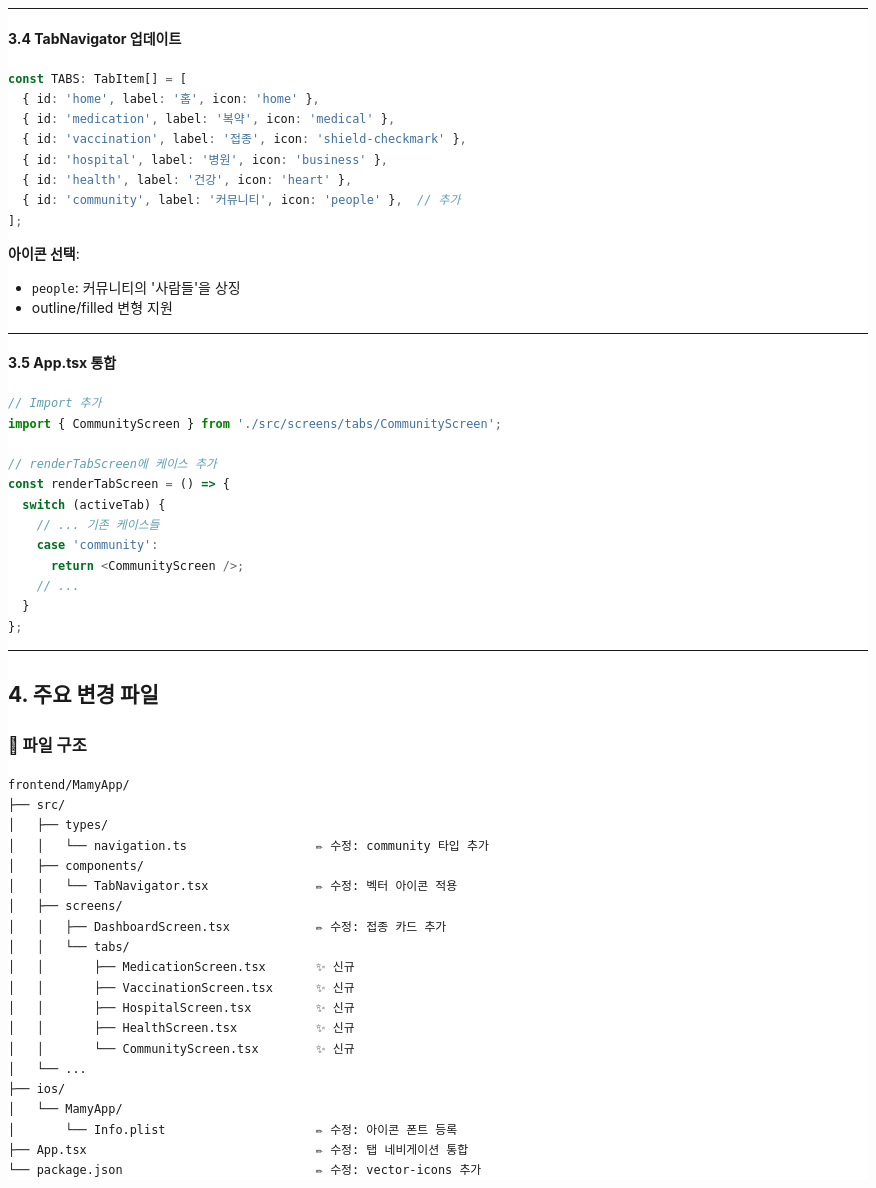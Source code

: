 
---

#### 3.4 TabNavigator 업데이트
```typescript
const TABS: TabItem[] = [
  { id: 'home', label: '홈', icon: 'home' },
  { id: 'medication', label: '복약', icon: 'medical' },
  { id: 'vaccination', label: '접종', icon: 'shield-checkmark' },
  { id: 'hospital', label: '병원', icon: 'business' },
  { id: 'health', label: '건강', icon: 'heart' },
  { id: 'community', label: '커뮤니티', icon: 'people' },  // 추가
];
```

**아이콘 선택**:
- `people`: 커뮤니티의 '사람들'을 상징
- outline/filled 변형 지원

---

#### 3.5 App.tsx 통합
```typescript
// Import 추가
import { CommunityScreen } from './src/screens/tabs/CommunityScreen';

// renderTabScreen에 케이스 추가
const renderTabScreen = () => {
  switch (activeTab) {
    // ... 기존 케이스들
    case 'community':
      return <CommunityScreen />;
    // ...
  }
};
```

---

## 4. 주요 변경 파일

### 📁 파일 구조
```
frontend/MamyApp/
├── src/
│   ├── types/
│   │   └── navigation.ts                  ✏️ 수정: community 타입 추가
│   ├── components/
│   │   └── TabNavigator.tsx               ✏️ 수정: 벡터 아이콘 적용
│   ├── screens/
│   │   ├── DashboardScreen.tsx            ✏️ 수정: 접종 카드 추가
│   │   └── tabs/
│   │       ├── MedicationScreen.tsx       ✨ 신규
│   │       ├── VaccinationScreen.tsx      ✨ 신규
│   │       ├── HospitalScreen.tsx         ✨ 신규
│   │       ├── HealthScreen.tsx           ✨ 신규
│   │       └── CommunityScreen.tsx        ✨ 신규
│   └── ...
├── ios/
│   └── MamyApp/
│       └── Info.plist                     ✏️ 수정: 아이콘 폰트 등록
├── App.tsx                                ✏️ 수정: 탭 네비게이션 통합
└── package.json                           ✏️ 수정: vector-icons 추가
```
